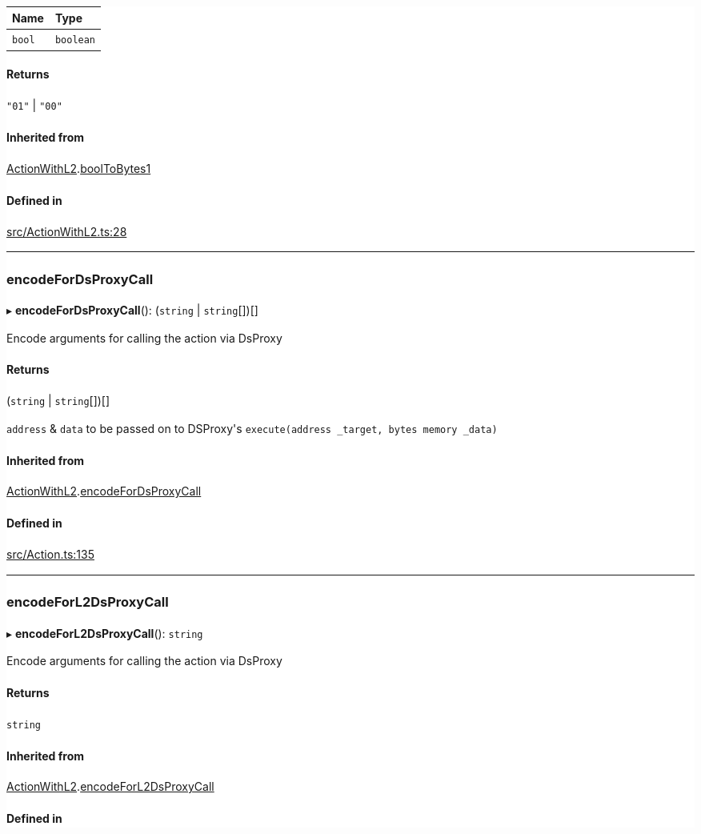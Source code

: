 | Name | Type |
| :------ | :------ |
| `bool` | `boolean` |

#### Returns

``"01"`` \| ``"00"``

#### Inherited from

[ActionWithL2](ActionWithL2.md).[boolToBytes1](ActionWithL2.md#booltobytes1)

#### Defined in

[src/ActionWithL2.ts:28](https://github.com/defisaver/defisaver-sdk/blob/7ebb702/src/ActionWithL2.ts#L28)

___

### encodeForDsProxyCall

▸ **encodeForDsProxyCall**(): (`string` \| `string`[])[]

Encode arguments for calling the action via DsProxy

#### Returns

(`string` \| `string`[])[]

`address` & `data` to be passed on to DSProxy's `execute(address _target, bytes memory _data)`

#### Inherited from

[ActionWithL2](ActionWithL2.md).[encodeForDsProxyCall](ActionWithL2.md#encodefordsproxycall)

#### Defined in

[src/Action.ts:135](https://github.com/defisaver/defisaver-sdk/blob/7ebb702/src/Action.ts#L135)

___

### encodeForL2DsProxyCall

▸ **encodeForL2DsProxyCall**(): `string`

Encode arguments for calling the action via DsProxy

#### Returns

`string`

#### Inherited from

[ActionWithL2](ActionWithL2.md).[encodeForL2DsProxyCall](ActionWithL2.md#encodeforl2dsproxycall)

#### Defined in
